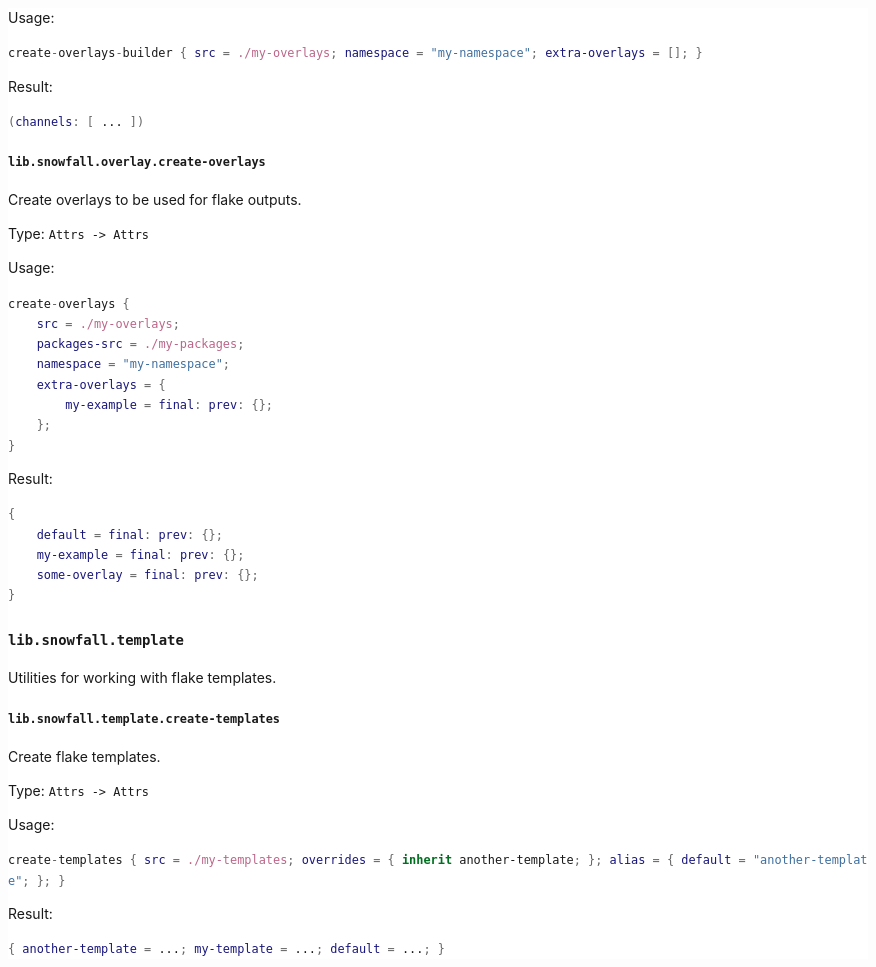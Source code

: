 Usage:

```nix
create-overlays-builder { src = ./my-overlays; namespace = "my-namespace"; extra-overlays = []; }
```

Result:

```nix
(channels: [ ... ])
```

#### `lib.snowfall.overlay.create-overlays`

Create overlays to be used for flake outputs.

Type: `Attrs -> Attrs`

Usage:

```nix
create-overlays {
	src = ./my-overlays;
	packages-src = ./my-packages;
	namespace = "my-namespace";
	extra-overlays = {
		my-example = final: prev: {};
	};
}
```

Result:

```nix
{
	default = final: prev: {};
	my-example = final: prev: {};
	some-overlay = final: prev: {};
}
```

### `lib.snowfall.template`

Utilities for working with flake templates.

#### `lib.snowfall.template.create-templates`

Create flake templates.

Type: `Attrs -> Attrs`

Usage:

```nix
create-templates { src = ./my-templates; overrides = { inherit another-template; }; alias = { default = "another-template"; }; }
```

Result:

```nix
{ another-template = ...; my-template = ...; default = ...; }
```
